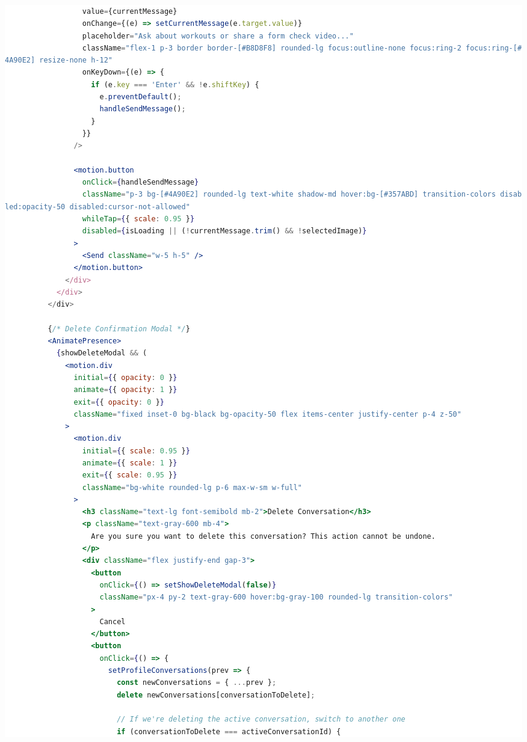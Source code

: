 ```jsx
                  value={currentMessage}
                  onChange={(e) => setCurrentMessage(e.target.value)}
                  placeholder="Ask about workouts or share a form check video..."
                  className="flex-1 p-3 border border-[#B8D8F8] rounded-lg focus:outline-none focus:ring-2 focus:ring-[#4A90E2] resize-none h-12"
                  onKeyDown={(e) => {
                    if (e.key === 'Enter' && !e.shiftKey) {
                      e.preventDefault();
                      handleSendMessage();
                    }
                  }}
                />

                <motion.button
                  onClick={handleSendMessage}
                  className="p-3 bg-[#4A90E2] rounded-lg text-white shadow-md hover:bg-[#357ABD] transition-colors disabled:opacity-50 disabled:cursor-not-allowed"
                  whileTap={{ scale: 0.95 }}
                  disabled={isLoading || (!currentMessage.trim() && !selectedImage)}
                >
                  <Send className="w-5 h-5" />
                </motion.button>
              </div>
            </div>
          </div>

          {/* Delete Confirmation Modal */}
          <AnimatePresence>
            {showDeleteModal && (
              <motion.div
                initial={{ opacity: 0 }}
                animate={{ opacity: 1 }}
                exit={{ opacity: 0 }}
                className="fixed inset-0 bg-black bg-opacity-50 flex items-center justify-center p-4 z-50"
              >
                <motion.div
                  initial={{ scale: 0.95 }}
                  animate={{ scale: 1 }}
                  exit={{ scale: 0.95 }}
                  className="bg-white rounded-lg p-6 max-w-sm w-full"
                >
                  <h3 className="text-lg font-semibold mb-2">Delete Conversation</h3>
                  <p className="text-gray-600 mb-4">
                    Are you sure you want to delete this conversation? This action cannot be undone.
                  </p>
                  <div className="flex justify-end gap-3">
                    <button
                      onClick={() => setShowDeleteModal(false)}
                      className="px-4 py-2 text-gray-600 hover:bg-gray-100 rounded-lg transition-colors"
                    >
                      Cancel
                    </button>
                    <button
                      onClick={() => {
                        setProfileConversations(prev => {
                          const newConversations = { ...prev };
                          delete newConversations[conversationToDelete];

                          // If we're deleting the active conversation, switch to another one
                          if (conversationToDelete === activeConversationId) {
```